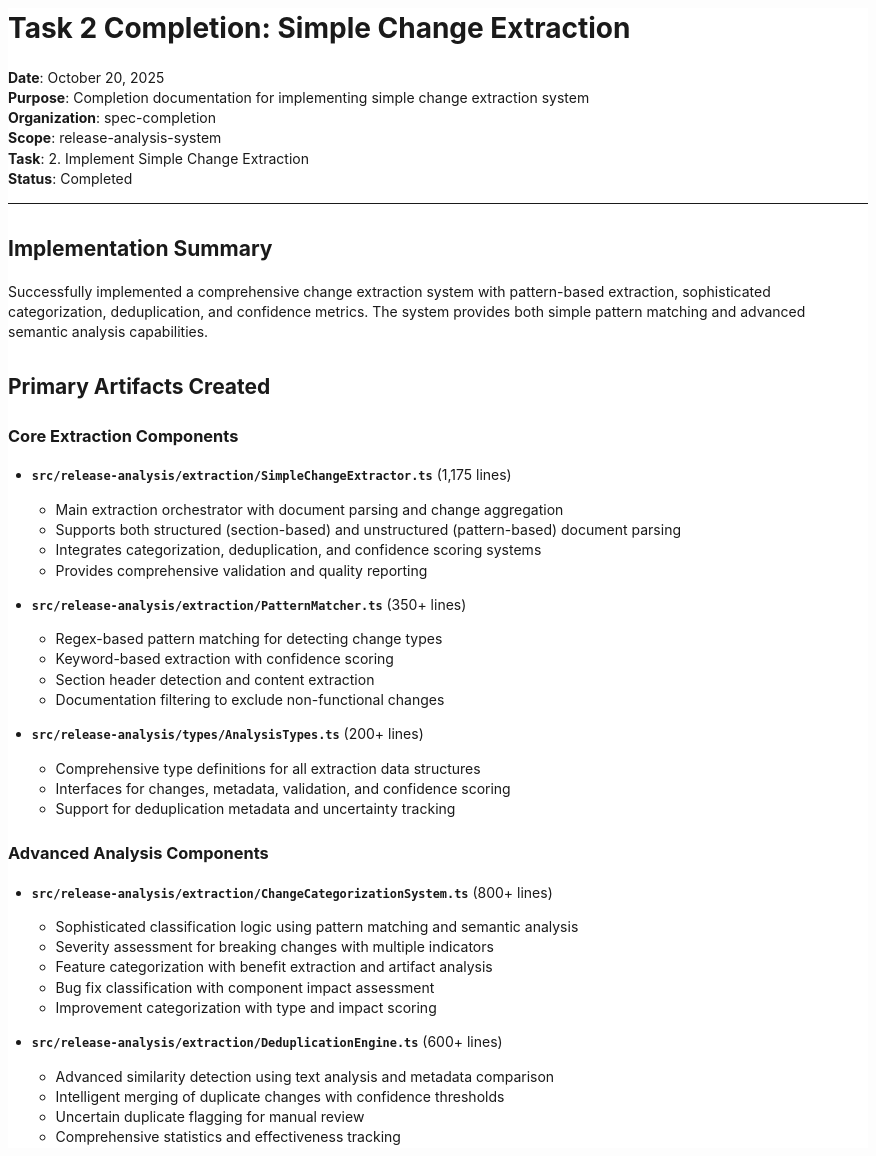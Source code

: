 # Task 2 Completion: Simple Change Extraction

**Date**: October 20, 2025  
**Purpose**: Completion documentation for implementing simple change extraction system  
**Organization**: spec-completion  
**Scope**: release-analysis-system  
**Task**: 2. Implement Simple Change Extraction  
**Status**: Completed  

---

## Implementation Summary

Successfully implemented a comprehensive change extraction system with pattern-based extraction, sophisticated categorization, deduplication, and confidence metrics. The system provides both simple pattern matching and advanced semantic analysis capabilities.

## Primary Artifacts Created

### Core Extraction Components
- **`src/release-analysis/extraction/SimpleChangeExtractor.ts`** (1,175 lines)
  - Main extraction orchestrator with document parsing and change aggregation
  - Supports both structured (section-based) and unstructured (pattern-based) document parsing
  - Integrates categorization, deduplication, and confidence scoring systems
  - Provides comprehensive validation and quality reporting

- **`src/release-analysis/extraction/PatternMatcher.ts`** (350+ lines)
  - Regex-based pattern matching for detecting change types
  - Keyword-based extraction with confidence scoring
  - Section header detection and content extraction
  - Documentation filtering to exclude non-functional changes

- **`src/release-analysis/types/AnalysisTypes.ts`** (200+ lines)
  - Comprehensive type definitions for all extraction data structures
  - Interfaces for changes, metadata, validation, and confidence scoring
  - Support for deduplication metadata and uncertainty tracking

### Advanced Analysis Components
- **`src/release-analysis/extraction/ChangeCategorizationSystem.ts`** (800+ lines)
  - Sophisticated classification logic using pattern matching and semantic analysis
  - Severity assessment for breaking changes with multiple indicators
  - Feature categorization with benefit extraction and artifact analysis
  - Bug fix classification with component impact assessment
  - Improvement categorization with type and impact scoring

- **`src/release-analysis/extraction/DeduplicationEngine.ts`** (600+ lines)
  - Advanced similarity detection using text analysis and metadata comparison
  - Intelligent merging of duplicate changes with confidence thresholds
  - Uncertain duplicate flagging for manual review
  - Comprehensive statistics and effectiveness tracking
